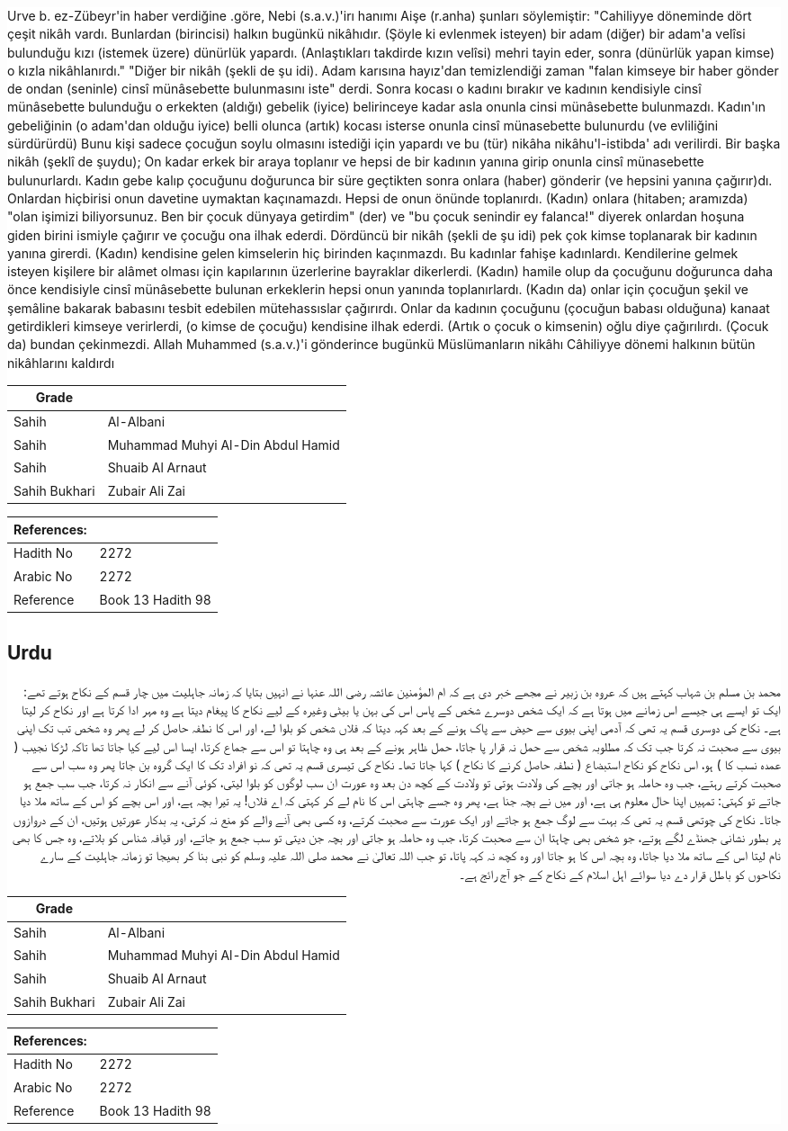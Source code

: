 Urve b. ez-Zübeyr'in haber verdiğine .göre, Nebi (s.a.v.)'irı hanımı Aişe (r.anha) şunları söylemiştir: "Cahiliyye döneminde dört çeşit nikâh vardı. Bunlardan (birincisi) halkın bugünkü nikâhıdır. (Şöyle ki evlenmek isteyen) bir adam (diğer) bir adam'a velîsi bulunduğu kızı (istemek üzere) dünürlük yapardı. (Anlaştıkları takdirde kızın velîsi) mehri tayin eder, sonra (dünürlük yapan kimse) o kızla nikâhlanırdı." "Diğer bir nikâh (şekli de şu idi). Adam karısına hayız'dan temizlendiği zaman "falan kimseye bir haber gönder de ondan (seninle) cinsî münâsebette bulunmasını iste" derdi. Sonra kocası o kadını bırakır ve kadının kendisiyle cinsî münâsebette bulunduğu o erkekten (aldığı) gebelik (iyice) belirinceye kadar asla onunla cinsi münâsebette bulunmazdı. Kadın'ın gebeliğinin (o adam'dan olduğu iyice) belli olunca (artık) kocası isterse onunla cinsî münasebette bulunurdu (ve evliliğini sürdürürdü) Bunu kişi sadece çocuğun soylu olmasını istediği için yapardı ve bu (tür) nikâha nikâhu'l-istibda' adı verilirdi. Bir başka nikâh (şeklî de şuydu); On kadar erkek bir araya toplanır ve hepsi de bir kadının yanına girip onunla cinsî münasebette bulunurlardı. Kadın gebe kalıp çocuğunu doğurunca bir süre geçtikten sonra onlara (haber) gönderir (ve hepsini yanına çağırır)dı. Onlardan hiçbirisi onun davetine uymaktan kaçınamazdı. Hepsi de onun önünde toplanırdı. (Kadın) onlara (hitaben; aramızda) "olan işimizi biliyorsunuz. Ben bir çocuk dünyaya getirdim" (der) ve "bu çocuk senindir ey falanca!" diyerek onlardan hoşuna giden birini ismiyle çağırır ve çocuğu ona ilhak ederdi. Dördüncü bir nikâh (şekli de şu idi) pek çok kimse toplanarak bir kadının yanına girerdi. (Kadın) kendisine gelen kimselerin hiç birinden kaçınmazdı. Bu kadınlar fahişe kadınlardı. Kendilerine gelmek isteyen kişilere bir alâmet olması için kapılarının üzerlerine bayraklar dikerlerdi. (Kadın) hamile olup da çocuğunu doğurunca daha önce kendisiyle cinsî münâsebette bulunan erkeklerin hepsi onun yanında toplanırlardı. (Kadın da) onlar için çocuğun şekil ve şemâline bakarak babasını tesbit edebilen mütehassıslar çağırırdı. Onlar da kadının çocuğunu (çocuğun babası olduğuna) kanaat getirdikleri kimseye verirlerdi, (o kimse de çocuğu) kendisine ilhak ederdi. (Artık o çocuk o kimsenin) oğlu diye çağırılırdı. (Çocuk da) bundan çekinmezdi. Allah Muhammed (s.a.v.)'i gönderince bugünkü Müslümanların nikâhı Câhiliyye dönemi halkının bütün nikâhlarını kaldırdı
</div>
<div style={{backgroundColor:'#f8f9fa',padding:20, marginBottom: 10}}><table> <thead> <tr> <th>Grade</th> <th></th> </tr> </thead> <tbody> <tr><td>Sahih</td><td>Al-Albani</td></tr><tr><td>Sahih</td><td>Muhammad Muhyi Al-Din Abdul Hamid</td></tr><tr><td>Sahih</td><td>Shuaib Al Arnaut</td></tr><tr><td>Sahih Bukhari</td><td>Zubair Ali Zai</td></tr></tbody></table><table> <thead> <tr> <th>References:</th> <th></th> </tr> </thead> <tbody><tr><td>Hadith No</td><td>2272</td></tr><tr><td>Arabic No</td><td>2272</td></tr><tr><td>Reference</td><td>Book 13 Hadith 98</td></tr></tbody></table></div>

## Urdu


<div dir="rtl" lang="ur" style={{fontSize:'larger',backgroundColor:'#f8f9fa',padding:20}}>
محمد بن مسلم بن شہاب کہتے ہیں کہ عروہ بن زبیر نے مجھے خبر دی ہے کہ ام المؤمنین عائشہ رضی اللہ عنہا نے انہیں بتایا کہ زمانہ جاہلیت میں چار قسم کے نکاح ہوتے تھے: ایک تو ایسے ہی جیسے اس زمانے میں ہوتا ہے کہ ایک شخص دوسرے شخص کے پاس اس کی بہن یا بیٹی وغیرہ کے لیے نکاح کا پیغام دیتا ہے وہ مہر ادا کرتا ہے اور نکاح کر لیتا ہے۔ نکاح کی دوسری قسم یہ تھی کہ آدمی اپنی بیوی سے حیض سے پاک ہونے کے بعد کہہ دیتا کہ فلاں شخص کو بلوا لے، اور اس کا نطفہ حاصل کر لے پھر وہ شخص تب تک اپنی بیوی سے صحبت نہ کرتا جب تک کہ مطلوبہ شخص سے حمل نہ قرار پا جاتا، حمل ظاہر ہونے کے بعد ہی وہ چاہتا تو اس سے جماع کرتا، ایسا اس لیے کیا جاتا تھا تاکہ لڑکا نجیب ( عمدہ نسب کا ) ہو، اس نکاح کو نکاح استبضاع ( نطفہ حاصل کرنے کا نکاح ) کہا جاتا تھا۔ نکاح کی تیسری قسم یہ تھی کہ نو افراد تک کا ایک گروہ بن جاتا پھر وہ سب اس سے صحبت کرتے رہتے، جب وہ حاملہ ہو جاتی اور بچے کی ولادت ہوتی تو ولادت کے کچھ دن بعد وہ عورت ان سب لوگوں کو بلوا لیتی، کوئی آنے سے انکار نہ کرتا، جب سب جمع ہو جاتے تو کہتی: تمہیں اپنا حال معلوم ہی ہے، اور میں نے بچہ جنا ہے، پھر وہ جسے چاہتی اس کا نام لے کر کہتی کہ اے فلاں! یہ تیرا بچہ ہے، اور اس بچے کو اس کے ساتھ ملا دیا جاتا۔ نکاح کی چوتھی قسم یہ تھی کہ بہت سے لوگ جمع ہو جاتے اور ایک عورت سے صحبت کرتے، وہ کسی بھی آنے والے کو منع نہ کرتی، یہ بدکار عورتیں ہوتیں، ان کے دروازوں پر بطور نشانی جھنڈے لگے ہوتے، جو شخص بھی چاہتا ان سے صحبت کرتا، جب وہ حاملہ ہو جاتی اور بچہ جن دیتی تو سب جمع ہو جاتے، اور قیافہ شناس کو بلاتے، وہ جس کا بھی نام لیتا اس کے ساتھ ملا دیا جاتا، وہ بچہ اس کا ہو جاتا اور وہ کچھ نہ کہہ پاتا، تو جب اللہ تعالیٰ نے محمد صلی اللہ علیہ وسلم کو نبی بنا کر بھیجا تو زمانہ جاہلیت کے سارے نکاحوں کو باطل قرار دے دیا سوائے اہل اسلام کے نکاح کے جو آج رائج ہے۔
</div>
<div style={{backgroundColor:'#f8f9fa',padding:20, marginBottom: 10}}><table> <thead> <tr> <th>Grade</th> <th></th> </tr> </thead> <tbody> <tr><td>Sahih</td><td>Al-Albani</td></tr><tr><td>Sahih</td><td>Muhammad Muhyi Al-Din Abdul Hamid</td></tr><tr><td>Sahih</td><td>Shuaib Al Arnaut</td></tr><tr><td>Sahih Bukhari</td><td>Zubair Ali Zai</td></tr></tbody></table><table> <thead> <tr> <th>References:</th> <th></th> </tr> </thead> <tbody><tr><td>Hadith No</td><td>2272</td></tr><tr><td>Arabic No</td><td>2272</td></tr><tr><td>Reference</td><td>Book 13 Hadith 98</td></tr></tbody></table></div>